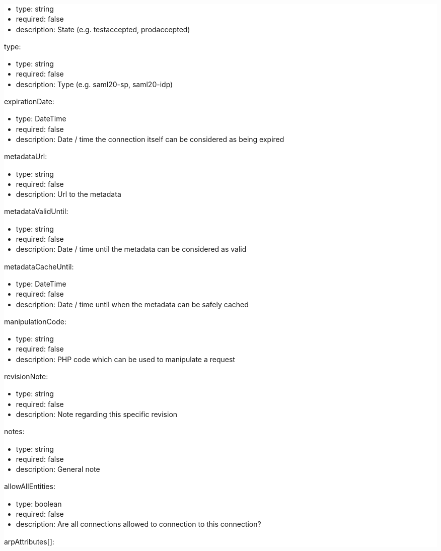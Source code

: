   * type: string
  * required: false
  * description: State (e.g. testaccepted, prodaccepted)

type:

  * type: string
  * required: false
  * description: Type (e.g. saml20-sp, saml20-idp)

expirationDate:

  * type: DateTime
  * required: false
  * description: Date / time the connection itself can be considered as being expired

metadataUrl:

  * type: string
  * required: false
  * description: Url to the metadata

metadataValidUntil:

  * type: string
  * required: false
  * description: Date / time until the metadata can be considered as valid

metadataCacheUntil:

  * type: DateTime
  * required: false
  * description: Date / time until when the metadata can be safely cached

manipulationCode:

  * type: string
  * required: false
  * description: PHP code which can be used to manipulate a request

revisionNote:

  * type: string
  * required: false
  * description: Note regarding this specific revision

notes:

  * type: string
  * required: false
  * description: General note

allowAllEntities:

  * type: boolean
  * required: false
  * description: Are all connections allowed to connection to this connection?

arpAttributes[]:
